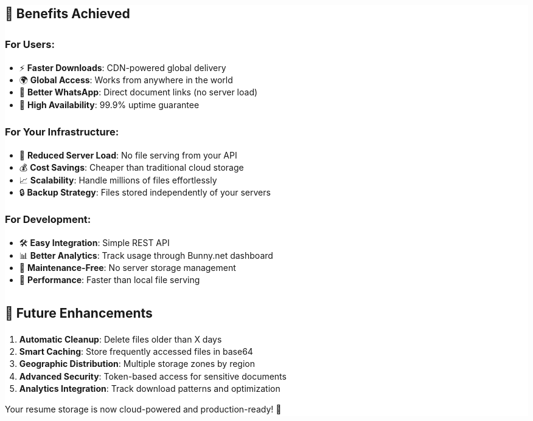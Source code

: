 ## 🎯 Benefits Achieved

### **For Users:**

- ⚡ **Faster Downloads**: CDN-powered global delivery
- 🌍 **Global Access**: Works from anywhere in the world
- 📱 **Better WhatsApp**: Direct document links (no server load)
- 🔄 **High Availability**: 99.9% uptime guarantee

### **For Your Infrastructure:**

- 💾 **Reduced Server Load**: No file serving from your API
- 💰 **Cost Savings**: Cheaper than traditional cloud storage
- 📈 **Scalability**: Handle millions of files effortlessly
- 🔒 **Backup Strategy**: Files stored independently of your servers

### **For Development:**

- 🛠️ **Easy Integration**: Simple REST API
- 📊 **Better Analytics**: Track usage through Bunny.net dashboard
- 🔧 **Maintenance-Free**: No server storage management
- 🚀 **Performance**: Faster than local file serving

## 🔮 Future Enhancements

1. **Automatic Cleanup**: Delete files older than X days
2. **Smart Caching**: Store frequently accessed files in base64
3. **Geographic Distribution**: Multiple storage zones by region
4. **Advanced Security**: Token-based access for sensitive documents
5. **Analytics Integration**: Track download patterns and optimization

Your resume storage is now cloud-powered and production-ready! 🎉
